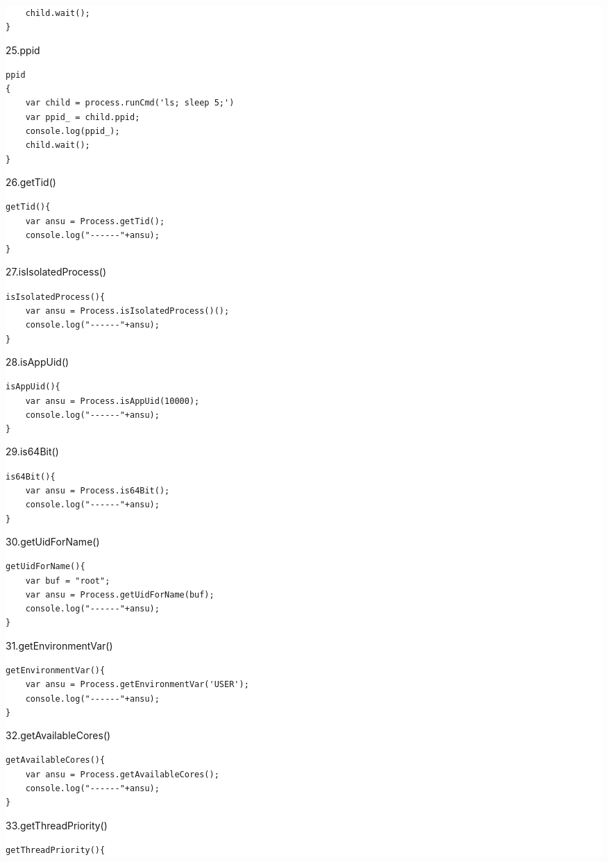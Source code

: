 ```
    child.wait();
}
```
25.ppid
```
ppid
{
    var child = process.runCmd('ls; sleep 5;')
    var ppid_ = child.ppid;
    console.log(ppid_);
    child.wait();
}
```
26.getTid()
```
getTid(){
    var ansu = Process.getTid();
    console.log("------"+ansu);
}
```
27.isIsolatedProcess()
```
isIsolatedProcess(){
    var ansu = Process.isIsolatedProcess()();
    console.log("------"+ansu);
}
```
28.isAppUid()
```
isAppUid(){
    var ansu = Process.isAppUid(10000);
    console.log("------"+ansu);
}
```
29.is64Bit()
```
is64Bit(){
    var ansu = Process.is64Bit();
    console.log("------"+ansu);
}
```
30.getUidForName()
```
getUidForName(){
	var buf = "root";
    var ansu = Process.getUidForName(buf);
    console.log("------"+ansu);
}
```
31.getEnvironmentVar()
```
getEnvironmentVar(){
    var ansu = Process.getEnvironmentVar('USER');
    console.log("------"+ansu);
}
```
32.getAvailableCores()
```
getAvailableCores(){
    var ansu = Process.getAvailableCores();
    console.log("------"+ansu);
}
```
33.getThreadPriority()
```
getThreadPriority(){
```